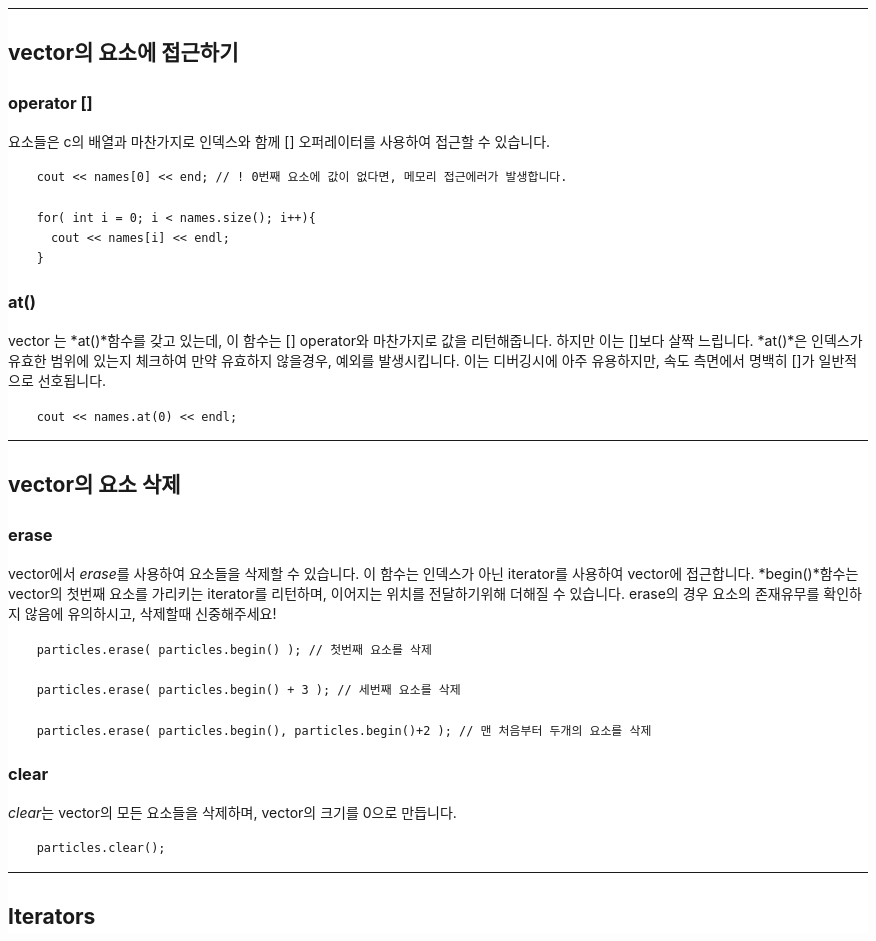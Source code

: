 ----------------------------------------------------------------------------------------------------------------------------
<a name="accessing"></a>
##  vector의 요소에 접근하기

### operator []

요소들은 c의 배열과 마찬가지로 인덱스와 함께 [] 오퍼레이터를 사용하여 접근할 수 있습니다.

~~~~{.cpp}
    cout << names[0] << end; // ! 0번째 요소에 값이 없다면, 메모리 접근에러가 발생합니다.
 
    for( int i = 0; i < names.size(); i++){
      cout << names[i] << endl;
    }
~~~~


### at()

vector 는 *at()*함수를 갖고 있는데, 이 함수는 [] operator와 마찬가지로 값을 리턴해줍니다. 하지만 이는 []보다 살짝 느립니다. *at()*은 인덱스가 유효한 범위에 있는지 체크하여 만약 유효하지 않을경우, 예외를 발생시킵니다. 이는 디버깅시에 아주 유용하지만, 속도 측면에서 명백히  []가 일반적으로 선호됩니다.

~~~~{.cpp}
    cout << names.at(0) << endl;
~~~~

----------------------------------------------------------------------------------------------------------------------------
<a name="erasing"></a>
## vector의 요소 삭제

### erase

vector에서 *erase*를 사용하여 요소들을 삭제할 수 있습니다. 이 함수는 인덱스가 아닌 iterator를 사용하여 vector에 접근합니다. *begin()*함수는 vector의 첫번째 요소를 가리키는 iterator를 리턴하며, 이어지는 위치를 전달하기위해 더해질 수 있습니다. erase의 경우 요소의 존재유무를 확인하지 않음에 유의하시고, 삭제할때 신중해주세요!

~~~~{.cpp}
    particles.erase( particles.begin() ); // 첫번째 요소를 삭제
 
    particles.erase( particles.begin() + 3 ); // 세번째 요소를 삭제

    particles.erase( particles.begin(), particles.begin()+2 ); // 맨 처음부터 두개의 요소를 삭제
~~~~

### clear

*clear*는 vector의 모든 요소들을 삭제하며, vector의 크기를 0으로 만듭니다.
~~~~{.cpp}
    particles.clear();
~~~~    
----------------------------------------------------------------------------------------------------------------------------
<a name="iterators"></a>
## Iterators
